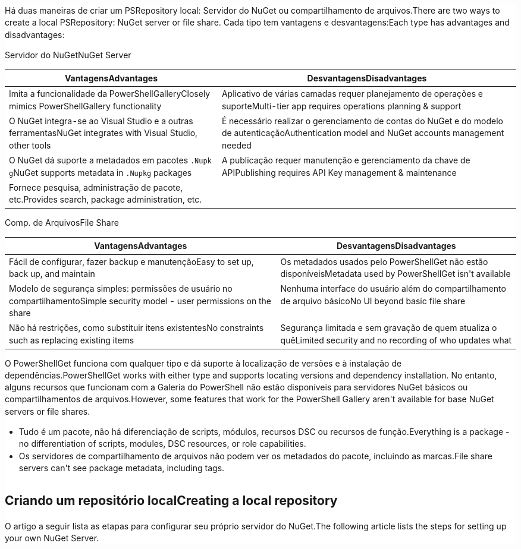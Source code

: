 <span data-ttu-id="8f5c3-113">Há duas maneiras de criar um PSRepository local: Servidor do NuGet ou compartilhamento de arquivos.</span><span class="sxs-lookup"><span data-stu-id="8f5c3-113">There are two ways to create a local PSRepository: NuGet server or file share.</span></span> <span data-ttu-id="8f5c3-114">Cada tipo tem vantagens e desvantagens:</span><span class="sxs-lookup"><span data-stu-id="8f5c3-114">Each type has advantages and disadvantages:</span></span>

<span data-ttu-id="8f5c3-115">Servidor do NuGet</span><span class="sxs-lookup"><span data-stu-id="8f5c3-115">NuGet Server</span></span>

| <span data-ttu-id="8f5c3-116">Vantagens</span><span class="sxs-lookup"><span data-stu-id="8f5c3-116">Advantages</span></span>| <span data-ttu-id="8f5c3-117">Desvantagens</span><span class="sxs-lookup"><span data-stu-id="8f5c3-117">Disadvantages</span></span> |
| --- | --- |
| <span data-ttu-id="8f5c3-118">Imita a funcionalidade da PowerShellGallery</span><span class="sxs-lookup"><span data-stu-id="8f5c3-118">Closely mimics PowerShellGallery functionality</span></span> | <span data-ttu-id="8f5c3-119">Aplicativo de várias camadas requer planejamento de operações e suporte</span><span class="sxs-lookup"><span data-stu-id="8f5c3-119">Multi-tier app requires operations planning & support</span></span> |
| <span data-ttu-id="8f5c3-120">O NuGet integra-se ao Visual Studio e a outras ferramentas</span><span class="sxs-lookup"><span data-stu-id="8f5c3-120">NuGet integrates with Visual Studio, other tools</span></span> | <span data-ttu-id="8f5c3-121">É necessário realizar o gerenciamento de contas do NuGet e do modelo de autenticação</span><span class="sxs-lookup"><span data-stu-id="8f5c3-121">Authentication model and NuGet accounts management needed</span></span> |
| <span data-ttu-id="8f5c3-122">O NuGet dá suporte a metadados em pacotes `.Nupkg`</span><span class="sxs-lookup"><span data-stu-id="8f5c3-122">NuGet supports metadata in `.Nupkg` packages</span></span> | <span data-ttu-id="8f5c3-123">A publicação requer manutenção e gerenciamento da chave de API</span><span class="sxs-lookup"><span data-stu-id="8f5c3-123">Publishing requires API Key management & maintenance</span></span> |
| <span data-ttu-id="8f5c3-124">Fornece pesquisa, administração de pacote, etc.</span><span class="sxs-lookup"><span data-stu-id="8f5c3-124">Provides search, package administration, etc.</span></span> | |

<span data-ttu-id="8f5c3-125">Comp. de Arquivos</span><span class="sxs-lookup"><span data-stu-id="8f5c3-125">File Share</span></span>

| <span data-ttu-id="8f5c3-126">Vantagens</span><span class="sxs-lookup"><span data-stu-id="8f5c3-126">Advantages</span></span>| <span data-ttu-id="8f5c3-127">Desvantagens</span><span class="sxs-lookup"><span data-stu-id="8f5c3-127">Disadvantages</span></span> |
| --- | --- |
| <span data-ttu-id="8f5c3-128">Fácil de configurar, fazer backup e manutenção</span><span class="sxs-lookup"><span data-stu-id="8f5c3-128">Easy to set up, back up, and maintain</span></span> | <span data-ttu-id="8f5c3-129">Os metadados usados pelo PowerShellGet não estão disponíveis</span><span class="sxs-lookup"><span data-stu-id="8f5c3-129">Metadata used by PowerShellGet isn't available</span></span> |
| <span data-ttu-id="8f5c3-130">Modelo de segurança simples: permissões de usuário no compartilhamento</span><span class="sxs-lookup"><span data-stu-id="8f5c3-130">Simple security model - user permissions on the share</span></span> | <span data-ttu-id="8f5c3-131">Nenhuma interface do usuário além do compartilhamento de arquivo básico</span><span class="sxs-lookup"><span data-stu-id="8f5c3-131">No UI beyond basic file share</span></span> |
| <span data-ttu-id="8f5c3-132">Não há restrições, como substituir itens existentes</span><span class="sxs-lookup"><span data-stu-id="8f5c3-132">No constraints such as replacing existing items</span></span> | <span data-ttu-id="8f5c3-133">Segurança limitada e sem gravação de quem atualiza o quê</span><span class="sxs-lookup"><span data-stu-id="8f5c3-133">Limited security and no recording of who updates what</span></span> |

<span data-ttu-id="8f5c3-134">O PowerShellGet funciona com qualquer tipo e dá suporte à localização de versões e à instalação de dependências.</span><span class="sxs-lookup"><span data-stu-id="8f5c3-134">PowerShellGet works with either type and supports locating versions and dependency installation.</span></span>
<span data-ttu-id="8f5c3-135">No entanto, alguns recursos que funcionam com a Galeria do PowerShell não estão disponíveis para servidores NuGet básicos ou compartilhamentos de arquivos.</span><span class="sxs-lookup"><span data-stu-id="8f5c3-135">However, some features that work for the PowerShell Gallery aren't available for base NuGet servers or file shares.</span></span>

- <span data-ttu-id="8f5c3-136">Tudo é um pacote, não há diferenciação de scripts, módulos, recursos DSC ou recursos de função.</span><span class="sxs-lookup"><span data-stu-id="8f5c3-136">Everything is a package - no differentiation of scripts, modules, DSC resources, or role capabilities.</span></span>
- <span data-ttu-id="8f5c3-137">Os servidores de compartilhamento de arquivos não podem ver os metadados do pacote, incluindo as marcas.</span><span class="sxs-lookup"><span data-stu-id="8f5c3-137">File share servers can't see package metadata, including tags.</span></span>

## <a name="creating-a-local-repository"></a><span data-ttu-id="8f5c3-138">Criando um repositório local</span><span class="sxs-lookup"><span data-stu-id="8f5c3-138">Creating a local repository</span></span>

<span data-ttu-id="8f5c3-139">O artigo a seguir lista as etapas para configurar seu próprio servidor do NuGet.</span><span class="sxs-lookup"><span data-stu-id="8f5c3-139">The following article lists the steps for setting up your own NuGet Server.</span></span>
